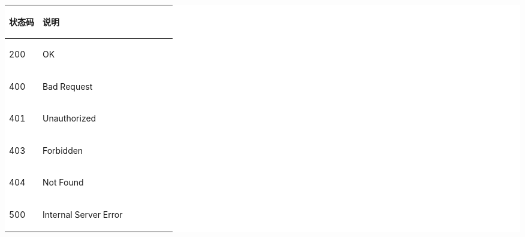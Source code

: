 <a name="table5357896"></a>
<table><thead align="left"><tr id="row27259487"><th class="cellrowborder" valign="top" width="20%" id="mcps1.2.3.1.1"><p id="p60534834"><a name="p60534834"></a><a name="p60534834"></a>状态码</p>
</th>
<th class="cellrowborder" valign="top" width="80%" id="mcps1.2.3.1.2"><p id="p4374530"><a name="p4374530"></a><a name="p4374530"></a>说明</p>
</th>
</tr>
</thead>
<tbody><tr id="row18792630"><td class="cellrowborder" valign="top" width="20%" headers="mcps1.2.3.1.1 "><p id="p45808055"><a name="p45808055"></a><a name="p45808055"></a>200</p>
</td>
<td class="cellrowborder" valign="top" width="80%" headers="mcps1.2.3.1.2 "><p id="p50988816"><a name="p50988816"></a><a name="p50988816"></a>OK</p>
</td>
</tr>
<tr id="row40966733"><td class="cellrowborder" valign="top" width="20%" headers="mcps1.2.3.1.1 "><p id="p29971116"><a name="p29971116"></a><a name="p29971116"></a>400</p>
</td>
<td class="cellrowborder" valign="top" width="80%" headers="mcps1.2.3.1.2 "><p id="p29757115610"><a name="p29757115610"></a><a name="p29757115610"></a>Bad Request</p>
</td>
</tr>
<tr id="row38563414"><td class="cellrowborder" valign="top" width="20%" headers="mcps1.2.3.1.1 "><p id="p36628845"><a name="p36628845"></a><a name="p36628845"></a>401</p>
</td>
<td class="cellrowborder" valign="top" width="80%" headers="mcps1.2.3.1.2 "><p id="p9203142078"><a name="p9203142078"></a><a name="p9203142078"></a>Unauthorized</p>
</td>
</tr>
<tr id="row60209613"><td class="cellrowborder" valign="top" width="20%" headers="mcps1.2.3.1.1 "><p id="p45140486"><a name="p45140486"></a><a name="p45140486"></a>403</p>
</td>
<td class="cellrowborder" valign="top" width="80%" headers="mcps1.2.3.1.2 "><p id="p13949586"><a name="p13949586"></a><a name="p13949586"></a>Forbidden</p>
</td>
</tr>
<tr id="row24071607"><td class="cellrowborder" valign="top" width="20%" headers="mcps1.2.3.1.1 "><p id="p3643149"><a name="p3643149"></a><a name="p3643149"></a>404</p>
</td>
<td class="cellrowborder" valign="top" width="80%" headers="mcps1.2.3.1.2 "><p id="p26659623"><a name="p26659623"></a><a name="p26659623"></a>Not Found</p>
</td>
</tr>
<tr id="row0236225132310"><td class="cellrowborder" valign="top" width="20%" headers="mcps1.2.3.1.1 "><p id="p1723616257232"><a name="p1723616257232"></a><a name="p1723616257232"></a>500</p>
</td>
<td class="cellrowborder" valign="top" width="80%" headers="mcps1.2.3.1.2 "><p id="p6236152502314"><a name="p6236152502314"></a><a name="p6236152502314"></a>Internal Server Error</p>
</td>
</tr>
</tbody>
</table>

